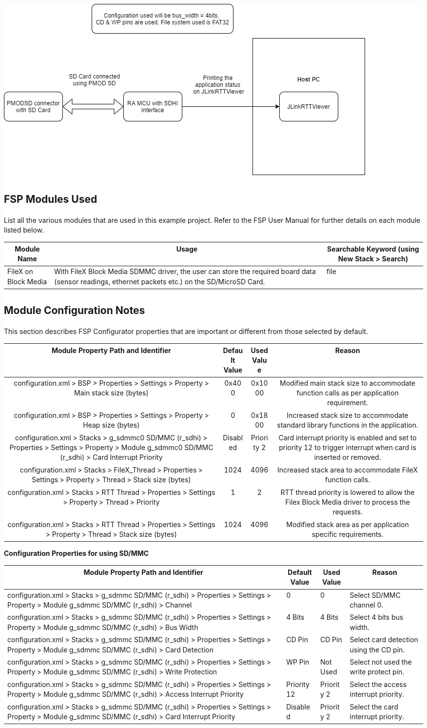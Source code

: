 ![filex_blockmedia](images/fileX_design.jpg "FileX Blockmedia Block Diagram")

## FSP Modules Used ##
List all the various modules that are used in this example project. Refer to the FSP User Manual for further details on each module listed below.

| Module Name | Usage  | Searchable Keyword (using New Stack > Search) |
|-------------|-----------------------------------------------|-----------------------------------------------|
| FileX on Block Media | With FileX Block Media SDMMC driver, the user can store the required board data (sensor readings, ethernet packets etc.) on the SD/MicroSD Card. | file |

## Module Configuration Notes ##
This section describes FSP Configurator properties that are important or different from those selected by default.

|   Module Property Path and Identifier   |   Default Value   |   Used Value   |   Reason   |
| :-------------------------------------: | :---------------: | :------------: | :--------: |
| configuration.xml > BSP > Properties > Settings > Property > Main stack size (bytes) | 0x400 | 0x1000 | Modified main stack size to accommodate function calls as per application requirement. |
| configuration.xml > BSP > Properties > Settings > Property > Heap size (bytes) | 0 | 0x1800 | Increased stack size to accommodate standard library functions in the application. |
| configuration.xml > Stacks > g_sdmmc0 SD/MMC (r_sdhi) > Properties > Settings > Property > Module g_sdmmc0 SD/MMC (r_sdhi) > Card Interrupt Priority | Disabled | Priority 2 | Card interrupt priority is enabled and set to priority 12 to trigger interrupt when card is inserted or removed. |
| configuration.xml > Stacks > FileX_Thread > Properties > Settings > Property > Thread > Stack size (bytes) | 1024 | 4096 | Increased stack area to accommodate FileX function calls. |
| configuration.xml > Stacks > RTT Thread > Properties > Settings > Property > Thread > Priority | 1 | 2 | RTT thread priority is lowered to allow the Filex Block Media driver to process the requests. |
| configuration.xml > Stacks > RTT Thread > Properties > Settings > Property > Thread > Stack size (bytes) | 1024 | 4096 | Modified stack area as per application specific requirements. |

**Configuration Properties for using SD/MMC**

|   Module Property Path and Identifier   |   Default Value   |   Used Value   |   Reason   |
|-----------------------------------------|-------------------|----------------|------------|
| configuration.xml > Stacks > g_sdmmc SD/MMC (r_sdhi) > Properties > Settings > Property > Module g_sdmmc SD/MMC (r_sdhi) > Channel | 0 | 0 | Select SD/MMC channel 0. |
| configuration.xml > Stacks > g_sdmmc SD/MMC (r_sdhi) > Properties > Settings > Property > Module g_sdmmc SD/MMC (r_sdhi) > Bus Width | 4 Bits | 4 Bits | Select 4 bits bus width. |
| configuration.xml > Stacks > g_sdmmc SD/MMC (r_sdhi) > Properties > Settings > Property > Module g_sdmmc SD/MMC (r_sdhi) > Card Detection | CD Pin | CD Pin | Select card detection using the CD pin. |
| configuration.xml > Stacks > g_sdmmc SD/MMC (r_sdhi) > Properties > Settings > Property > Module g_sdmmc SD/MMC (r_sdhi) > Write Protection | WP Pin | Not Used | Select not used the write protect pin. |
| configuration.xml > Stacks > g_sdmmc SD/MMC (r_sdhi) > Properties > Settings > Property > Module g_sdmmc SD/MMC (r_sdhi) > Access Interrupt Priority | Priority 12 | Priority 2 | Select the access interrupt priority. |
| configuration.xml > Stacks > g_sdmmc SD/MMC (r_sdhi) > Properties > Settings > Property > Module g_sdmmc SD/MMC (r_sdhi) > Card Interrupt Priority | Disabled | Priority 2 | Select the card interrupt priority. |
